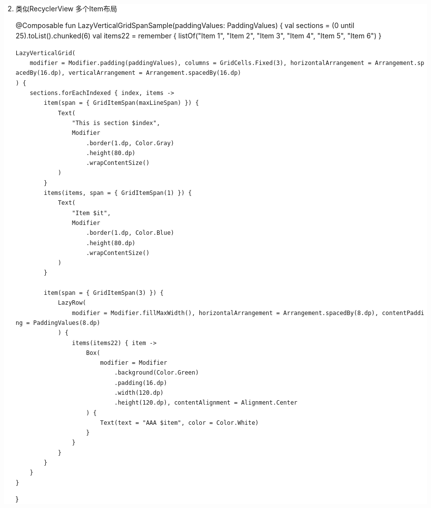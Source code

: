 2.  类似RecyclerView 多个Item布局



    @Composable
    fun LazyVerticalGridSpanSample(paddingValues: PaddingValues) {
        val sections = (0 until 25).toList().chunked(6)
        val items22 = remember { listOf("Item 1", "Item 2", "Item 3", "Item 4", "Item 5", "Item 6") }

        LazyVerticalGrid(
            modifier = Modifier.padding(paddingValues), columns = GridCells.Fixed(3), horizontalArrangement = Arrangement.spacedBy(16.dp), verticalArrangement = Arrangement.spacedBy(16.dp)
        ) {
            sections.forEachIndexed { index, items ->
                item(span = { GridItemSpan(maxLineSpan) }) {
                    Text(
                        "This is section $index",
                        Modifier
                            .border(1.dp, Color.Gray)
                            .height(80.dp)
                            .wrapContentSize()
                    )
                }
                items(items, span = { GridItemSpan(1) }) {
                    Text(
                        "Item $it",
                        Modifier
                            .border(1.dp, Color.Blue)
                            .height(80.dp)
                            .wrapContentSize()
                    )
                }

                item(span = { GridItemSpan(3) }) {
                    LazyRow(
                        modifier = Modifier.fillMaxWidth(), horizontalArrangement = Arrangement.spacedBy(8.dp), contentPadding = PaddingValues(8.dp)
                    ) {
                        items(items22) { item ->
                            Box(
                                modifier = Modifier
                                    .background(Color.Green)
                                    .padding(16.dp)
                                    .width(120.dp)
                                    .height(120.dp), contentAlignment = Alignment.Center
                            ) {
                                Text(text = "AAA $item", color = Color.White)
                            }
                        }
                    }
                }
            }
        }
    }
